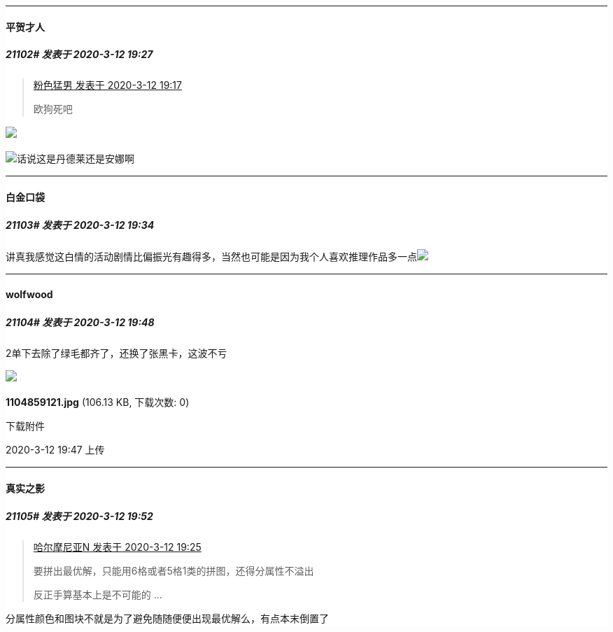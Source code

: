 
*****

####  平贺才人  
##### 21102#       发表于 2020-3-12 19:27


<blockquote><a href="httphttps://bbs.saraba1st.com/2b/forum.php?mod=redirect&amp;goto=findpost&amp;pid=46709672&amp;ptid=1471785" target="_blank">粉色猛男 发表于 2020-3-12 19:17</a>

欧狗死吧</blockquote>
<img src="http://wx2.sinaimg.cn/mw690/6fcb9509ly1gcrdapu3ukj21hc0u0npd.jpg" referrerpolicy="no-referrer">

<img src="https://static.saraba1st.com/image/smiley/face2017/066.png" referrerpolicy="no-referrer">话说这是丹德莱还是安娜啊


*****

####  白金口袋  
##### 21103#       发表于 2020-3-12 19:34


讲真我感觉这白情的活动剧情比偏振光有趣得多，当然也可能是因为我个人喜欢推理作品多一点<img src="https://static.saraba1st.com/image/smiley/face2017/068.png" referrerpolicy="no-referrer">


*****

####  wolfwood  
##### 21104#       发表于 2020-3-12 19:48


2单下去除了绿毛都齐了，还换了张黑卡，这波不亏


<img src="https://img.saraba1st.com/forum/202003/12/194759b9ggbe2zggjuzx29.jpg" referrerpolicy="no-referrer">


<strong>1104859121.jpg</strong> (106.13 KB, 下载次数: 0)

下载附件

2020-3-12 19:47 上传


*****

####  真实之影  
##### 21105#       发表于 2020-3-12 19:52


<blockquote><a href="httphttps://bbs.saraba1st.com/2b/forum.php?mod=redirect&amp;goto=findpost&amp;pid=46709752&amp;ptid=1471785" target="_blank">哈尔摩尼亚N 发表于 2020-3-12 19:25</a>

要拼出最优解，只能用6格或者5格1类的拼图，还得分属性不溢出

反正手算基本上是不可能的 ...</blockquote>
分属性颜色和图块不就是为了避免随随便便出现最优解么，有点本末倒置了

